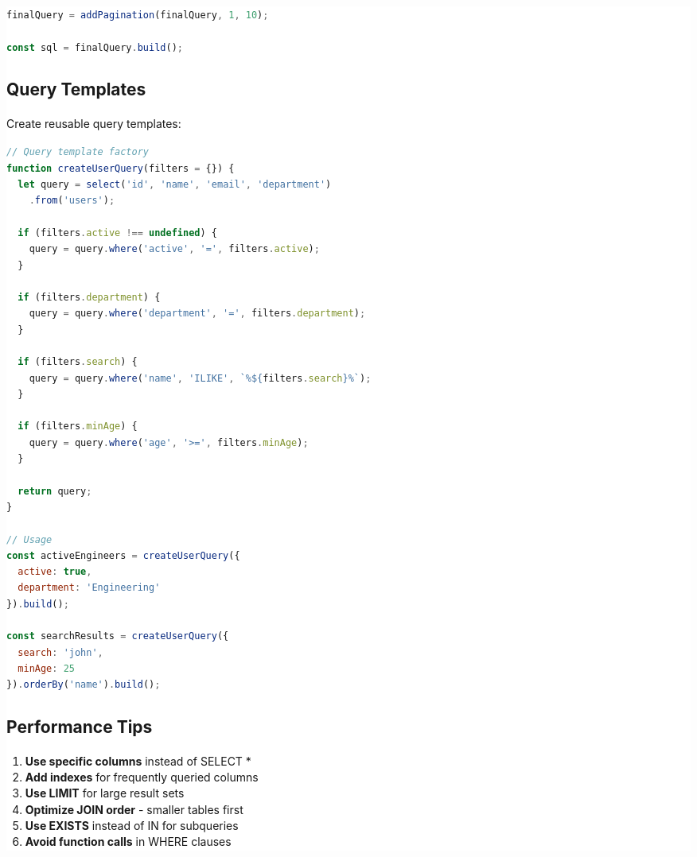 ```javascript
finalQuery = addPagination(finalQuery, 1, 10);

const sql = finalQuery.build();
```

## Query Templates

Create reusable query templates:

```javascript
// Query template factory
function createUserQuery(filters = {}) {
  let query = select('id', 'name', 'email', 'department')
    .from('users');
  
  if (filters.active !== undefined) {
    query = query.where('active', '=', filters.active);
  }
  
  if (filters.department) {
    query = query.where('department', '=', filters.department);
  }
  
  if (filters.search) {
    query = query.where('name', 'ILIKE', `%${filters.search}%`);
  }
  
  if (filters.minAge) {
    query = query.where('age', '>=', filters.minAge);
  }
  
  return query;
}

// Usage
const activeEngineers = createUserQuery({
  active: true,
  department: 'Engineering'
}).build();

const searchResults = createUserQuery({
  search: 'john',
  minAge: 25
}).orderBy('name').build();
```

## Performance Tips

1. **Use specific columns** instead of SELECT *
2. **Add indexes** for frequently queried columns
3. **Use LIMIT** for large result sets
4. **Optimize JOIN order** - smaller tables first
5. **Use EXISTS** instead of IN for subqueries
6. **Avoid function calls** in WHERE clauses
